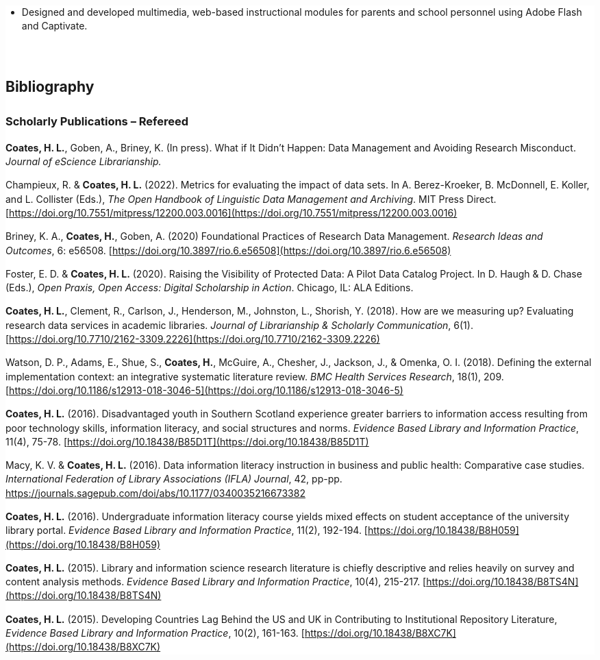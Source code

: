 -	Designed and developed multimedia, web-based instructional modules for parents and school personnel using Adobe Flash and Captivate. 

&nbsp;  

## Bibliography

### Scholarly Publications – Refereed

**Coates, H. L.**, Goben, A., Briney, K. (In press). What if It Didn’t Happen: Data Management and Avoiding Research Misconduct. *Journal of eScience Librarianship.*

Champieux, R. & **Coates, H. L.** (2022). Metrics for evaluating the impact of data sets. In A. Berez-Kroeker, B. McDonnell, E. Koller, and L. Collister (Eds.), *The Open Handbook of Linguistic Data Management and Archiving*. MIT Press Direct. [https://doi.org/10.7551/mitpress/12200.003.0016](https://doi.org/10.7551/mitpress/12200.003.0016)

Briney, K. A., **Coates, H.**, Goben, A. (2020) Foundational Practices of Research Data Management. *Research Ideas and Outcomes*, 6: e56508. [https://doi.org/10.3897/rio.6.e56508](https://doi.org/10.3897/rio.6.e56508)

Foster, E. D. & **Coates, H. L.** (2020). Raising the Visibility of Protected Data: A Pilot Data Catalog Project. In D. Haugh & D. Chase (Eds.), *Open Praxis, Open Access: Digital Scholarship in Action*. Chicago, IL: ALA Editions.

**Coates, H. L.**, Clement, R., Carlson, J., Henderson, M., Johnston, L., Shorish, Y. (2018). How are we measuring up? Evaluating research data services in academic libraries. *Journal of Librarianship & Scholarly Communication*, 6(1). [https://doi.org/10.7710/2162-3309.2226](https://doi.org/10.7710/2162-3309.2226)

Watson, D. P., Adams, E., Shue, S., **Coates, H.**, McGuire, A., Chesher, J., Jackson, J., & Omenka, O. I. (2018). Defining the external implementation context: an integrative systematic literature review. *BMC Health Services Research*, 18(1), 209. [https://doi.org/10.1186/s12913-018-3046-5](https://doi.org/10.1186/s12913-018-3046-5)

**Coates, H. L.** (2016). Disadvantaged youth in Southern Scotland experience greater barriers to information access resulting from poor technology skills, information literacy, and social structures and norms. *Evidence Based Library and Information Practice*, 11(4), 75-78. [https://doi.org/10.18438/B85D1T](https://doi.org/10.18438/B85D1T) 

Macy, K. V. & **Coates, H. L.** (2016). Data information literacy instruction in business and public health: Comparative case studies. *International Federation of Library Associations (IFLA) Journal*, 42, pp-pp. https://journals.sagepub.com/doi/abs/10.1177/0340035216673382

**Coates, H. L.** (2016). Undergraduate information literacy course yields mixed effects on student acceptance of the university library portal. *Evidence Based Library and Information Practice*, 11(2), 192-194. [https://doi.org/10.18438/B8H059](https://doi.org/10.18438/B8H059) 

**Coates, H. L.** (2015). Library and information science research literature is chiefly descriptive and relies heavily on survey and content analysis methods. *Evidence Based Library and Information Practice*, 10(4), 215-217. [https://doi.org/10.18438/B8TS4N](https://doi.org/10.18438/B8TS4N) 

**Coates, H. L.** (2015). Developing Countries Lag Behind the US and UK in Contributing to Institutional Repository Literature, *Evidence Based Library and Information Practice*, 10(2), 161-163. [https://doi.org/10.18438/B8XC7K](https://doi.org/10.18438/B8XC7K)
